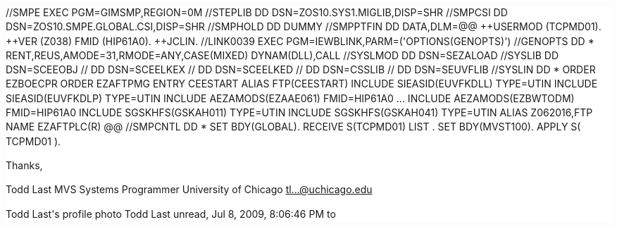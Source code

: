

//SMPE EXEC PGM=GIMSMP,REGION=0M
//STEPLIB DD DSN=ZOS10.SYS1.MIGLIB,DISP=SHR
//SMPCSI DD DSN=ZOS10.SMPE.GLOBAL.CSI,DISP=SHR
//SMPHOLD DD DUMMY
//SMPPTFIN DD DATA,DLM=@@
++USERMOD (TCPMD01).
++VER (Z038) FMID (HIP61A0).
++JCLIN.
//LINK0039 EXEC PGM=IEWBLINK,PARM=('OPTIONS(GENOPTS)')
//GENOPTS DD *
RENT,REUS,AMODE=31,RMODE=ANY,CASE(MIXED)
DYNAM(DLL),CALL
//SYSLMOD DD DSN=SEZALOAD
//SYSLIB DD DSN=SCEEOBJ
// DD DSN=SCEELKEX
// DD DSN=SCEELKED
// DD DSN=CSSLIB
// DD DSN=SEUVFLIB
//SYSLIN DD *
ORDER EZBOECPR
ORDER EZAFTPMG
ENTRY CEESTART
ALIAS FTP(CEESTART)
INCLUDE SIEASID(EUVFKDLL) TYPE=UTIN
INCLUDE SIEASID(EUVFKDLP) TYPE=UTIN
INCLUDE AEZAMODS(EZAAE061) FMID=HIP61A0
...
INCLUDE AEZAMODS(EZBWTODM) FMID=HIP61A0
INCLUDE SGSKHFS(GSKAH011) TYPE=UTIN
INCLUDE SGSKHFS(GSKAH041) TYPE=UTIN
ALIAS Z062016,FTP
NAME EZAFTPLC(R)
@@
//SMPCNTL DD *
SET BDY(GLOBAL).
RECEIVE S(TCPMD01) LIST .
SET BDY(MVST100).
APPLY S(
TCPMD01
).

Thanks,

Todd Last
MVS Systems Programmer
University of Chicago
tl...@uchicago.edu

Todd Last's profile photo
Todd Last
unread,
Jul 8, 2009, 8:06:46 PM
to

